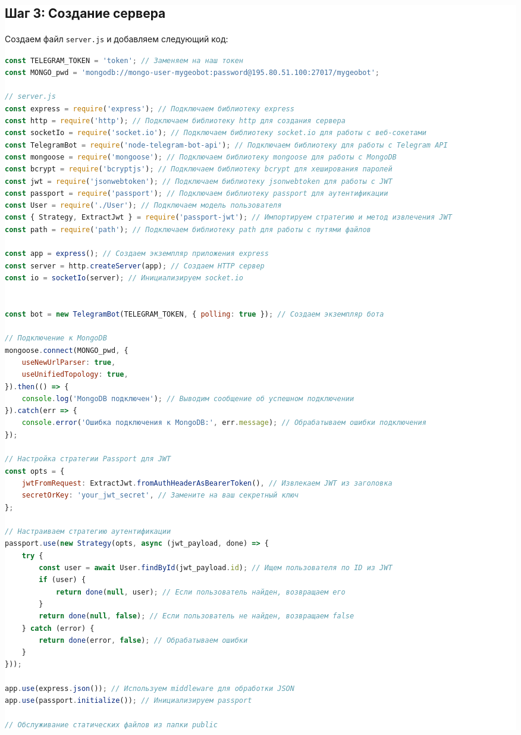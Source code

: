 
## Шаг 3: Создание сервера

Создаем файл `server.js` и добавляем следующий код:

```javascript
const TELEGRAM_TOKEN = 'token'; // Заменяем на наш токен
const MONGO_pwd = 'mongodb://mongo-user-mygeobot:password@195.80.51.100:27017/mygeobot';

// server.js
const express = require('express'); // Подключаем библиотеку express
const http = require('http'); // Подключаем библиотеку http для создания сервера
const socketIo = require('socket.io'); // Подключаем библиотеку socket.io для работы с веб-сокетами
const TelegramBot = require('node-telegram-bot-api'); // Подключаем библиотеку для работы с Telegram API
const mongoose = require('mongoose'); // Подключаем библиотеку mongoose для работы с MongoDB
const bcrypt = require('bcryptjs'); // Подключаем библиотеку bcrypt для хеширования паролей
const jwt = require('jsonwebtoken'); // Подключаем библиотеку jsonwebtoken для работы с JWT
const passport = require('passport'); // Подключаем библиотеку passport для аутентификации
const User = require('./User'); // Подключаем модель пользователя
const { Strategy, ExtractJwt } = require('passport-jwt'); // Импортируем стратегию и метод извлечения JWT
const path = require('path'); // Подключаем библиотеку path для работы с путями файлов

const app = express(); // Создаем экземпляр приложения express
const server = http.createServer(app); // Создаем HTTP сервер
const io = socketIo(server); // Инициализируем socket.io


const bot = new TelegramBot(TELEGRAM_TOKEN, { polling: true }); // Создаем экземпляр бота

// Подключение к MongoDB
mongoose.connect(MONGO_pwd, {
    useNewUrlParser: true,
    useUnifiedTopology: true,
}).then(() => {
    console.log('MongoDB подключен'); // Выводим сообщение об успешном подключении
}).catch(err => {
    console.error('Ошибка подключения к MongoDB:', err.message); // Обрабатываем ошибки подключения
});

// Настройка стратегии Passport для JWT
const opts = {
    jwtFromRequest: ExtractJwt.fromAuthHeaderAsBearerToken(), // Извлекаем JWT из заголовка
    secretOrKey: 'your_jwt_secret', // Замените на ваш секретный ключ
};

// Настраиваем стратегию аутентификации
passport.use(new Strategy(opts, async (jwt_payload, done) => {
    try {
        const user = await User.findById(jwt_payload.id); // Ищем пользователя по ID из JWT
        if (user) {
            return done(null, user); // Если пользователь найден, возвращаем его
        }
        return done(null, false); // Если пользователь не найден, возвращаем false
    } catch (error) {
        return done(error, false); // Обрабатываем ошибки
    }
}));

app.use(express.json()); // Используем middleware для обработки JSON
app.use(passport.initialize()); // Инициализируем passport

// Обслуживание статических файлов из папки public
```